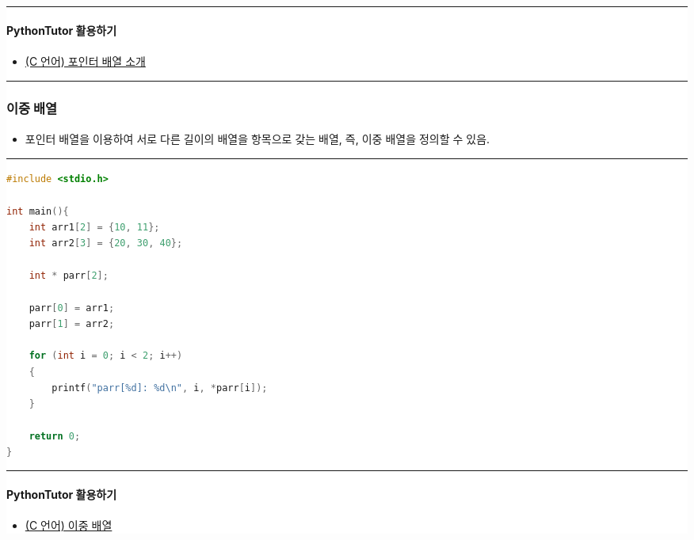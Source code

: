```c
```

---

#### PythonTutor 활용하기

* [(C 언어) 포인터 배열 소개](http://pythontutor.com/visualize.html#code=%23include%20%3Cstdio.h%3E%0A%0Aint%20main%28%29%7B%0A%20%20%20%20int%20num1%20%3D%2010,%20num2%20%3D%2020,%20num3%20%3D%2030%3B%0A%20%20%20%20int%20*parr%5B3%5D%3B%0A%20%20%20%20%0A%20%20%20%20parr%5B0%5D%20%3D%20%26num1%3B%0A%20%20%20%20parr%5B1%5D%20%3D%20%26num2%3B%0A%20%20%20%20parr%5B2%5D%20%3D%20%26num3%3B%0A%20%20%20%20%0A%20%20%20%20for%28int%20i%3D0%3B%20i%3C3%3B%20i%2B%2B%29%7B%0A%20%20%20%20%20%20%20%20printf%28%22parr%5B%25d%5D%20%3A%20%25d%5Cn%22,%20i,%20*parr%5Bi%5D%29%3B%0A%20%20%20%20%7D%0A%20%20%20%20%0A%20%20%20%20return%200%3B%0A%7D&cumulative=false&curInstr=0&heapPrimitives=nevernest&mode=display&origin=opt-frontend.js&py=c&rawInputLstJSON=%5B%5D&textReferences=false)

---

### 이중 배열

* 포인터 배열을 이용하여 서로 다른 길이의 배열을 항목으로 갖는 배열, 즉, 이중 배열을 정의할 수 있음.

---

```c
#include <stdio.h>

int main(){
    int arr1[2] = {10, 11};
    int arr2[3] = {20, 30, 40};

	int * parr[2];

	parr[0] = arr1;
	parr[1] = arr2;

	for (int i = 0; i < 2; i++)
	{
		printf("parr[%d]: %d\n", i, *parr[i]);
	}

    return 0;
}
```

---

#### PythonTutor 활용하기

* [(C 언어) 이중 배열](http://pythontutor.com/visualize.html#code=%23include%20%3Cstdio.h%3E%0A%0Aint%20main%28%29%7B%0A%20%20%20%20int%20arr1%5B2%5D%20%3D%20%7B10,%2011%7D%3B%0A%20%20%20%20int%20arr2%5B3%5D%20%3D%20%7B20,%2030,%2040%7D%3B%0A%0A%20%20%20%20int%20*%20parr%5B2%5D%3B%0A%0A%20%20%20%20parr%5B0%5D%20%3D%20arr1%3B%0A%20%20%20%20parr%5B1%5D%20%3D%20arr2%3B%0A%0A%20%20%20%20for%20%28int%20i%20%3D%200%3B%20i%20%3C%202%3B%20i%2B%2B%29%0A%20%20%20%20%7B%0A%20%20%20%20%20%20%20%20printf%28%22parr%5B%25d%5D%3A%20%25d%5Cn%22,%20i,%20*parr%5Bi%5D%29%3B%0A%20%20%20%20%7D%0A%0A%20%20%20%20return%200%3B%0A%7D&cumulative=false&curInstr=0&heapPrimitives=nevernest&mode=display&origin=opt-frontend.js&py=c&rawInputLstJSON=%5B%5D&textReferences=false)
